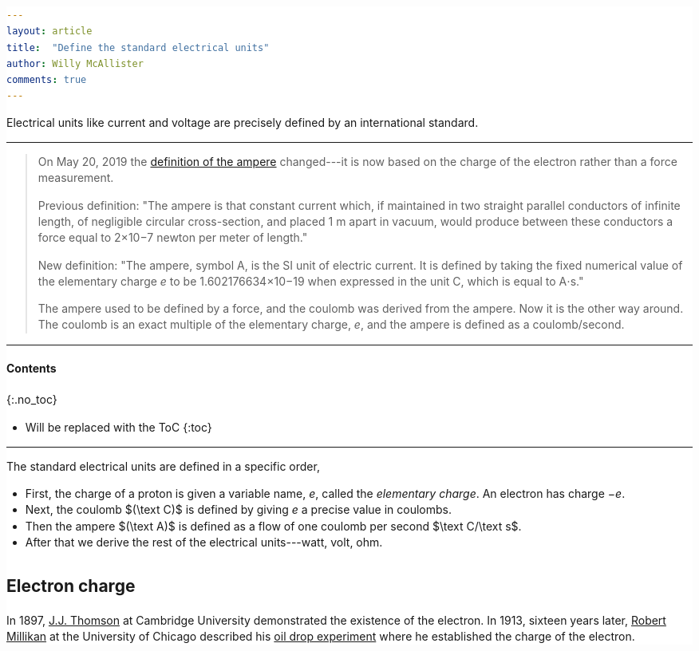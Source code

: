 ```yaml
---
layout: article
title:  "Define the standard electrical units"
author: Willy McAllister
comments: true
---
```


Electrical units like current and voltage are precisely defined by an international standard.

----

>On May 20, 2019 the [definition of the ampere](https://en.wikipedia.org/wiki/2019_redefinition_of_SI_base_units#Ampere) changed---it is now based on the charge of the electron rather than a force measurement.  
>
>Previous definition: "The ampere is that constant current which, if maintained in two straight parallel conductors of infinite length, of negligible circular cross-section, and placed 1 m apart in vacuum, would produce between these conductors a force equal to 2×10−7 newton per meter of length."
>
>New definition: "The ampere, symbol A, is the SI unit of electric current. It is defined by taking the fixed numerical value of the elementary charge $e$ to be 1.602176634×10−19 when expressed in the unit C, which is equal to A⋅s."
>
>The ampere used to be defined by a force, and the coulomb was derived from the ampere. Now it is the other way around. The coulomb is an exact multiple of the elementary charge, $e$, and the ampere is defined as a coulomb/second.

---

#### Contents
{:.no_toc}

* Will be replaced with the ToC
{:toc}

----

The standard electrical units are defined in a specific order,

* First, the charge of a proton is given a variable name, $e$, called the *elementary charge*. An electron has charge $-e$.
* Next, the coulomb $(\text C)$ is defined by giving $e$ a precise value in coulombs. 
* Then the ampere $(\text A)$ is defined as a flow of one coulomb per second $\text C/\text s$.
* After that we derive the rest of the electrical units---watt, volt, ohm.  

## Electron charge

In 1897, [J.J. Thomson](https://en.wikipedia.org/wiki/J._J._Thomson) at Cambridge University demonstrated the existence of the electron. In 1913, sixteen years later, [Robert Millikan](https://en.wikipedia.org/wiki/Robert_Andrews_Millikan) at the University of Chicago described his [oil drop experiment](https://en.wikipedia.org/wiki/Oil_drop_experiment) where he established the charge of the electron.
